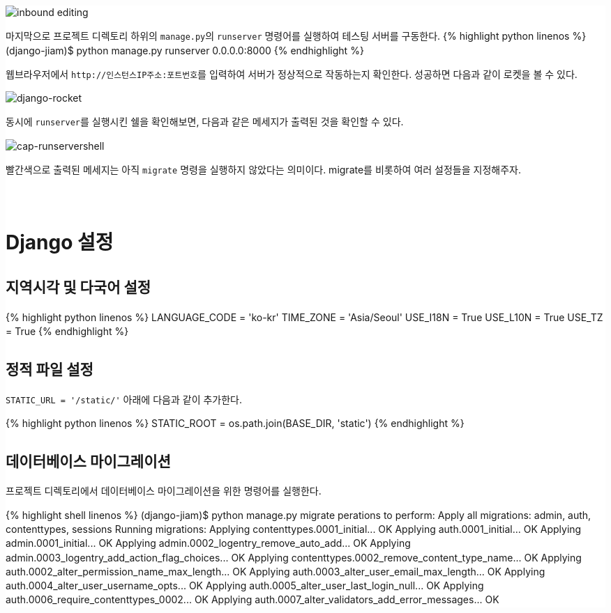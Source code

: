 ![inbound editing](https://drive.google.com/uc?id=1YAgfnMW3jlDyIFJc--UpFjot0Oj6BNNL)


마지막으로 프로젝트 디렉토리 하위의 `manage.py`의 `runserver` 명령어를 실행하여 테스팅 서버를 구동한다.
{% highlight python linenos %}
(django-jiam)$ python manage.py runserver 0.0.0.0:8000
{% endhighlight %}

웹브라우저에서 `http://인스턴스IP주소:포트번호`를 입력하여 서버가 정상적으로 작동하는지 확인한다. 성공하면 다음과 같이 로켓을 볼 수 있다.

![django-rocket](https://drive.google.com/uc?id=1X9x9oVu4PX3NcTGYcHchwLDmHsaqVpQ2)


동시에 `runserver`를 실행시킨 쉘을 확인해보면, 다음과 같은 메세지가 출력된 것을 확인할 수 있다.

![cap-runservershell](https://drive.google.com/uc?id=1yxKO3u6kBJ8EE0X0k1w7WMFecRMNIvf2)

빨간색으로 출력된 메세지는 아직 `migrate` 명령을 실행하지 않았다는 의미이다. migrate를 비롯하여 여러 설정들을 지정해주자.


<br/>


# Django 설정

## 지역시각 및 다국어 설정

{% highlight python linenos %}
LANGUAGE_CODE = 'ko-kr'
TIME_ZONE = 'Asia/Seoul'
USE_I18N = True
USE_L10N = True
USE_TZ = True
{% endhighlight %}



## 정적 파일 설정

`STATIC_URL = '/static/'` 아래에 다음과 같이 추가한다.

{% highlight python linenos %}
STATIC_ROOT = os.path.join(BASE_DIR, 'static')
{% endhighlight %}


## 데이터베이스 마이그레이션

프로젝트 디렉토리에서 데이터베이스 마이그레이션을 위한 명령어를 실행한다.

{% highlight shell linenos %}
(django-jiam)$ python manage.py migrate
perations to perform:
  Apply all migrations: admin, auth, contenttypes, sessions
  Running migrations:
    Applying contenttypes.0001_initial... OK
	Applying auth.0001_initial... OK
	Applying admin.0001_initial... OK
	Applying admin.0002_logentry_remove_auto_add... OK
	Applying admin.0003_logentry_add_action_flag_choices... OK
	Applying contenttypes.0002_remove_content_type_name... OK
	Applying auth.0002_alter_permission_name_max_length... OK
	Applying auth.0003_alter_user_email_max_length... OK
	Applying auth.0004_alter_user_username_opts... OK
	Applying auth.0005_alter_user_last_login_null... OK
	Applying auth.0006_require_contenttypes_0002... OK
	Applying auth.0007_alter_validators_add_error_messages... OK